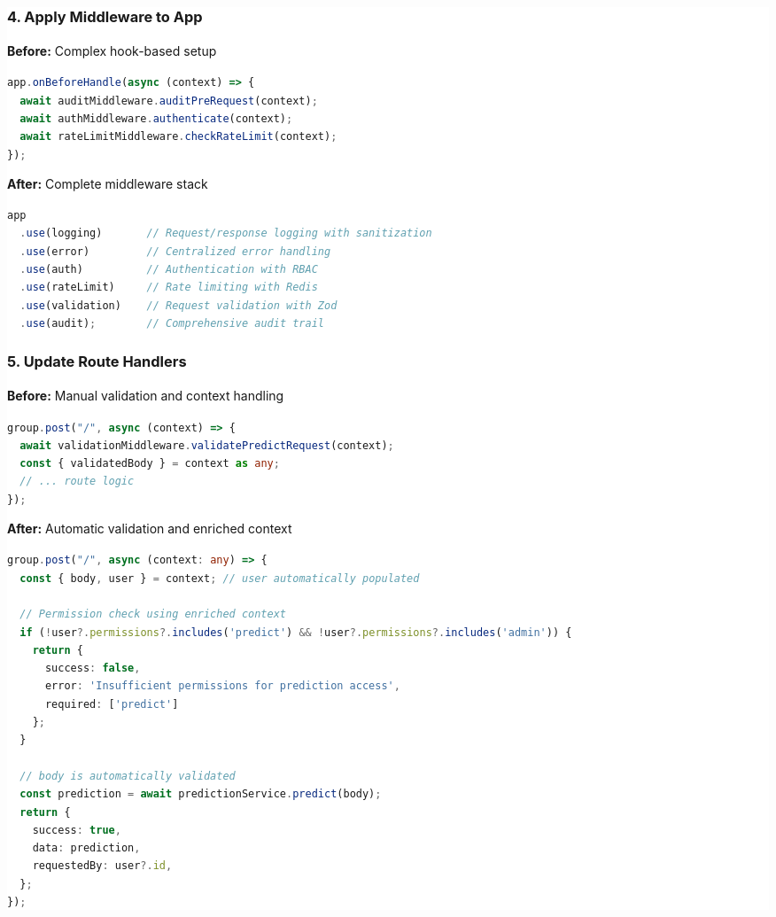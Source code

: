 ### 4. Apply Middleware to App

**Before:** Complex hook-based setup
```typescript
app.onBeforeHandle(async (context) => {
  await auditMiddleware.auditPreRequest(context);
  await authMiddleware.authenticate(context);
  await rateLimitMiddleware.checkRateLimit(context);
});
```

**After:** Complete middleware stack
```typescript
app
  .use(logging)       // Request/response logging with sanitization
  .use(error)         // Centralized error handling
  .use(auth)          // Authentication with RBAC
  .use(rateLimit)     // Rate limiting with Redis
  .use(validation)    // Request validation with Zod
  .use(audit);        // Comprehensive audit trail
```

### 5. Update Route Handlers

**Before:** Manual validation and context handling
```typescript
group.post("/", async (context) => {
  await validationMiddleware.validatePredictRequest(context);
  const { validatedBody } = context as any;
  // ... route logic
});
```

**After:** Automatic validation and enriched context
```typescript
group.post("/", async (context: any) => {
  const { body, user } = context; // user automatically populated
  
  // Permission check using enriched context
  if (!user?.permissions?.includes('predict') && !user?.permissions?.includes('admin')) {
    return { 
      success: false, 
      error: 'Insufficient permissions for prediction access',
      required: ['predict'] 
    };
  }
  
  // body is automatically validated
  const prediction = await predictionService.predict(body);
  return {
    success: true,
    data: prediction,
    requestedBy: user?.id,
  };
});
```
